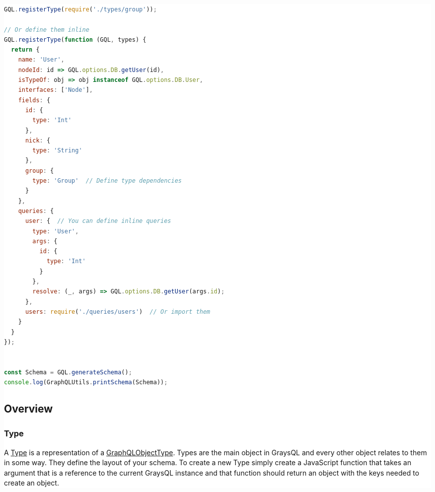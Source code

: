 ```javascript
GQL.registerType(require('./types/group'));

// Or define them inline
GQL.registerType(function (GQL, types) {
  return {
    name: 'User',
    nodeId: id => GQL.options.DB.getUser(id),
    isTypeOf: obj => obj instanceof GQL.options.DB.User,
    interfaces: ['Node'],
    fields: {
      id: {
        type: 'Int'
      },
      nick: {
        type: 'String'
      },
      group: {
        type: 'Group'  // Define type dependencies
      }
    },
    queries: {
      user: {  // You can define inline queries
        type: 'User',
        args: {
          id: {
            type: 'Int'
          }
        },
        resolve: (_, args) => GQL.options.DB.getUser(args.id);
      },
      users: require('./queries/users')  // Or import them
    }
  }
});


const Schema = GQL.generateSchema();
console.log(GraphQLUtils.printSchema(Schema));
```


## Overview ##

### Type ###

A [Type](lib/graysql/type.js) is a representation of a
[GraphQLObjectType](http://graphql.org/docs/api-reference-type-system/#graphqlobjecttype). Types are
the main object in GraysQL and every other object relates to them in some way. They define the
layout of your schema. To create a new Type simply create a JavaScript function that takes an
argument that is a reference to the current GraysQL instance and that function should return an
object with the keys needed to create an object.
